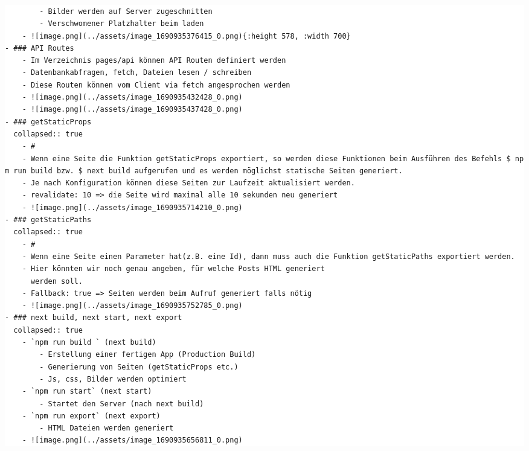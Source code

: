 			- Bilder werden auf Server zugeschnitten
			- Verschwomener Platzhalter beim laden
		- ![image.png](../assets/image_1690935376415_0.png){:height 578, :width 700}
	- ### API Routes
		- Im Verzeichnis pages/api können API Routen definiert werden
		- Datenbankabfragen, fetch, Dateien lesen / schreiben
		- Diese Routen können vom Client via fetch angesprochen werden
		- ![image.png](../assets/image_1690935432428_0.png)
		- ![image.png](../assets/image_1690935437428_0.png)
	- ### getStaticProps
	  collapsed:: true
		- #
		- Wenn eine Seite die Funktion getStaticProps exportiert, so werden diese Funktionen beim Ausführen des Befehls $ npm run build bzw. $ next build aufgerufen und es werden möglichst statische Seiten generiert.
		- Je nach Konfiguration können diese Seiten zur Laufzeit aktualisiert werden.
		- revalidate: 10 => die Seite wird maximal alle 10 sekunden neu generiert
		- ![image.png](../assets/image_1690935714210_0.png)
	- ### getStaticPaths
	  collapsed:: true
		- #
		- Wenn eine Seite einen Parameter hat(z.B. eine Id), dann muss auch die Funktion getStaticPaths exportiert werden.
		- Hier könnten wir noch genau angeben, für welche Posts HTML generiert
		  werden soll.
		- Fallback: true => Seiten werden beim Aufruf generiert falls nötig
		- ![image.png](../assets/image_1690935752785_0.png)
	- ### next build, next start, next export
	  collapsed:: true
		- `npm run build ` (next build)
			- Erstellung einer fertigen App (Production Build)
			- Generierung von Seiten (getStaticProps etc.)
			- Js, css, Bilder werden optimiert
		- `npm run start` (next start)
			- Startet den Server (nach next build)
		- `npm run export` (next export)
			- HTML Dateien werden generiert
		- ![image.png](../assets/image_1690935656811_0.png)